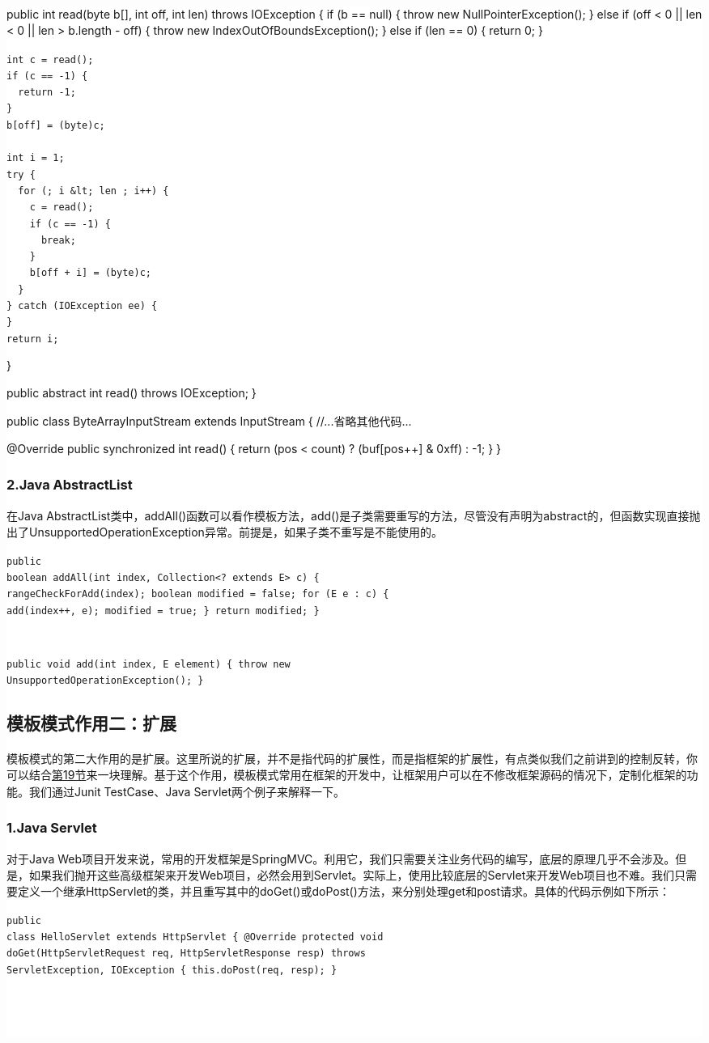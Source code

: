   public int read(byte b[], int off, int len) throws IOException {
    if (b == null) {
      throw new NullPointerException();
    } else if (off &lt; 0 || len &lt; 0 || len &gt; b.length - off) {
      throw new IndexOutOfBoundsException();
    } else if (len == 0) {
      return 0;
    }

    int c = read();
    if (c == -1) {
      return -1;
    }
    b[off] = (byte)c;

    int i = 1;
    try {
      for (; i &lt; len ; i++) {
        c = read();
        if (c == -1) {
          break;
        }
        b[off + i] = (byte)c;
      }
    } catch (IOException ee) {
    }
    return i;
  }
  
  public abstract int read() throws IOException;
}

public class ByteArrayInputStream extends InputStream {
  //...省略其他代码...
  
  @Override
  public synchronized int read() {
    return (pos &lt; count) ? (buf[pos++] &amp; 0xff) : -1;
  }
}
</code></pre><h3>2.Java AbstractList</h3><p>在Java AbstractList类中，addAll()函数可以看作模板方法，add()是子类需要重写的方法，尽管没有声明为abstract的，但函数实现直接抛出了UnsupportedOperationException异常。前提是，如果子类不重写是不能使用的。</p><pre><code>public boolean addAll(int index, Collection&lt;? extends E&gt; c) {
    rangeCheckForAdd(index);
    boolean modified = false;
    for (E e : c) {
        add(index++, e);
        modified = true;
    }
    return modified;
}

public void add(int index, E element) {
    throw new UnsupportedOperationException();
}
</code></pre><h2>模板模式作用二：扩展</h2><p>模板模式的第二大作用的是扩展。这里所说的扩展，并不是指代码的扩展性，而是指框架的扩展性，有点类似我们之前讲到的控制反转，你可以结合<a href="https://time.geekbang.org/column/article/177444">第19节</a>来一块理解。基于这个作用，模板模式常用在框架的开发中，让框架用户可以在不修改框架源码的情况下，定制化框架的功能。我们通过Junit TestCase、Java Servlet两个例子来解释一下。</p><h3>1.Java Servlet</h3><p>对于Java Web项目开发来说，常用的开发框架是SpringMVC。利用它，我们只需要关注业务代码的编写，底层的原理几乎不会涉及。但是，如果我们抛开这些高级框架来开发Web项目，必然会用到Servlet。实际上，使用比较底层的Servlet来开发Web项目也不难。我们只需要定义一个继承HttpServlet的类，并且重写其中的doGet()或doPost()方法，来分别处理get和post请求。具体的代码示例如下所示：</p><pre><code>public class HelloServlet extends HttpServlet {
  @Override
  protected void doGet(HttpServletRequest req, HttpServletResponse resp) throws ServletException, IOException {
    this.doPost(req, resp);
  }
  